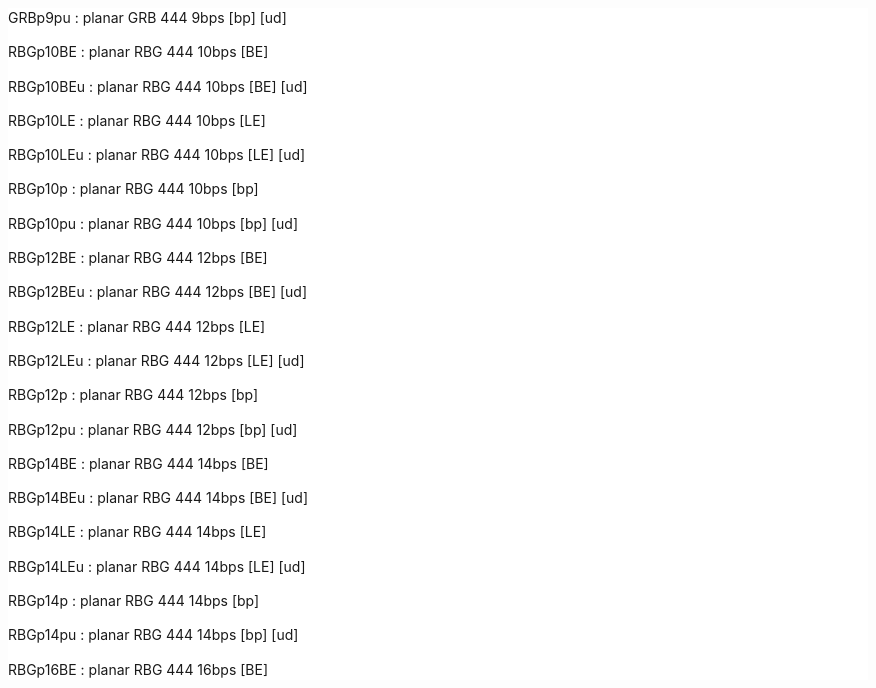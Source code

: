 GRBp9pu
: planar GRB 444 9bps [bp] [ud]

RBGp10BE
: planar RBG 444 10bps [BE]

RBGp10BEu
: planar RBG 444 10bps [BE] [ud]

RBGp10LE
: planar RBG 444 10bps [LE]

RBGp10LEu
: planar RBG 444 10bps [LE] [ud]

RBGp10p
: planar RBG 444 10bps [bp]

RBGp10pu
: planar RBG 444 10bps [bp] [ud]

RBGp12BE
: planar RBG 444 12bps [BE]

RBGp12BEu
: planar RBG 444 12bps [BE] [ud]

RBGp12LE
: planar RBG 444 12bps [LE]

RBGp12LEu
: planar RBG 444 12bps [LE] [ud]

RBGp12p
: planar RBG 444 12bps [bp]

RBGp12pu
: planar RBG 444 12bps [bp] [ud]

RBGp14BE
: planar RBG 444 14bps [BE]

RBGp14BEu
: planar RBG 444 14bps [BE] [ud]

RBGp14LE
: planar RBG 444 14bps [LE]

RBGp14LEu
: planar RBG 444 14bps [LE] [ud]

RBGp14p
: planar RBG 444 14bps [bp]

RBGp14pu
: planar RBG 444 14bps [bp] [ud]

RBGp16BE
: planar RBG 444 16bps [BE]
